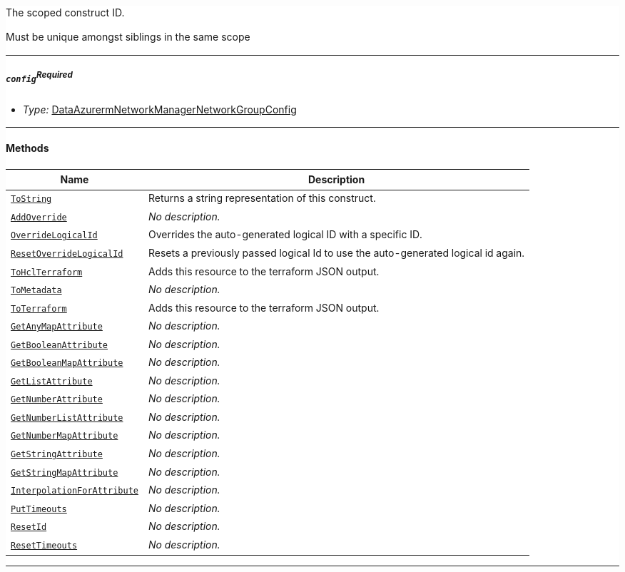 The scoped construct ID.

Must be unique amongst siblings in the same scope

---

##### `config`<sup>Required</sup> <a name="config" id="@cdktf/provider-azurerm.dataAzurermNetworkManagerNetworkGroup.DataAzurermNetworkManagerNetworkGroup.Initializer.parameter.config"></a>

- *Type:* <a href="#@cdktf/provider-azurerm.dataAzurermNetworkManagerNetworkGroup.DataAzurermNetworkManagerNetworkGroupConfig">DataAzurermNetworkManagerNetworkGroupConfig</a>

---

#### Methods <a name="Methods" id="Methods"></a>

| **Name** | **Description** |
| --- | --- |
| <code><a href="#@cdktf/provider-azurerm.dataAzurermNetworkManagerNetworkGroup.DataAzurermNetworkManagerNetworkGroup.toString">ToString</a></code> | Returns a string representation of this construct. |
| <code><a href="#@cdktf/provider-azurerm.dataAzurermNetworkManagerNetworkGroup.DataAzurermNetworkManagerNetworkGroup.addOverride">AddOverride</a></code> | *No description.* |
| <code><a href="#@cdktf/provider-azurerm.dataAzurermNetworkManagerNetworkGroup.DataAzurermNetworkManagerNetworkGroup.overrideLogicalId">OverrideLogicalId</a></code> | Overrides the auto-generated logical ID with a specific ID. |
| <code><a href="#@cdktf/provider-azurerm.dataAzurermNetworkManagerNetworkGroup.DataAzurermNetworkManagerNetworkGroup.resetOverrideLogicalId">ResetOverrideLogicalId</a></code> | Resets a previously passed logical Id to use the auto-generated logical id again. |
| <code><a href="#@cdktf/provider-azurerm.dataAzurermNetworkManagerNetworkGroup.DataAzurermNetworkManagerNetworkGroup.toHclTerraform">ToHclTerraform</a></code> | Adds this resource to the terraform JSON output. |
| <code><a href="#@cdktf/provider-azurerm.dataAzurermNetworkManagerNetworkGroup.DataAzurermNetworkManagerNetworkGroup.toMetadata">ToMetadata</a></code> | *No description.* |
| <code><a href="#@cdktf/provider-azurerm.dataAzurermNetworkManagerNetworkGroup.DataAzurermNetworkManagerNetworkGroup.toTerraform">ToTerraform</a></code> | Adds this resource to the terraform JSON output. |
| <code><a href="#@cdktf/provider-azurerm.dataAzurermNetworkManagerNetworkGroup.DataAzurermNetworkManagerNetworkGroup.getAnyMapAttribute">GetAnyMapAttribute</a></code> | *No description.* |
| <code><a href="#@cdktf/provider-azurerm.dataAzurermNetworkManagerNetworkGroup.DataAzurermNetworkManagerNetworkGroup.getBooleanAttribute">GetBooleanAttribute</a></code> | *No description.* |
| <code><a href="#@cdktf/provider-azurerm.dataAzurermNetworkManagerNetworkGroup.DataAzurermNetworkManagerNetworkGroup.getBooleanMapAttribute">GetBooleanMapAttribute</a></code> | *No description.* |
| <code><a href="#@cdktf/provider-azurerm.dataAzurermNetworkManagerNetworkGroup.DataAzurermNetworkManagerNetworkGroup.getListAttribute">GetListAttribute</a></code> | *No description.* |
| <code><a href="#@cdktf/provider-azurerm.dataAzurermNetworkManagerNetworkGroup.DataAzurermNetworkManagerNetworkGroup.getNumberAttribute">GetNumberAttribute</a></code> | *No description.* |
| <code><a href="#@cdktf/provider-azurerm.dataAzurermNetworkManagerNetworkGroup.DataAzurermNetworkManagerNetworkGroup.getNumberListAttribute">GetNumberListAttribute</a></code> | *No description.* |
| <code><a href="#@cdktf/provider-azurerm.dataAzurermNetworkManagerNetworkGroup.DataAzurermNetworkManagerNetworkGroup.getNumberMapAttribute">GetNumberMapAttribute</a></code> | *No description.* |
| <code><a href="#@cdktf/provider-azurerm.dataAzurermNetworkManagerNetworkGroup.DataAzurermNetworkManagerNetworkGroup.getStringAttribute">GetStringAttribute</a></code> | *No description.* |
| <code><a href="#@cdktf/provider-azurerm.dataAzurermNetworkManagerNetworkGroup.DataAzurermNetworkManagerNetworkGroup.getStringMapAttribute">GetStringMapAttribute</a></code> | *No description.* |
| <code><a href="#@cdktf/provider-azurerm.dataAzurermNetworkManagerNetworkGroup.DataAzurermNetworkManagerNetworkGroup.interpolationForAttribute">InterpolationForAttribute</a></code> | *No description.* |
| <code><a href="#@cdktf/provider-azurerm.dataAzurermNetworkManagerNetworkGroup.DataAzurermNetworkManagerNetworkGroup.putTimeouts">PutTimeouts</a></code> | *No description.* |
| <code><a href="#@cdktf/provider-azurerm.dataAzurermNetworkManagerNetworkGroup.DataAzurermNetworkManagerNetworkGroup.resetId">ResetId</a></code> | *No description.* |
| <code><a href="#@cdktf/provider-azurerm.dataAzurermNetworkManagerNetworkGroup.DataAzurermNetworkManagerNetworkGroup.resetTimeouts">ResetTimeouts</a></code> | *No description.* |

---